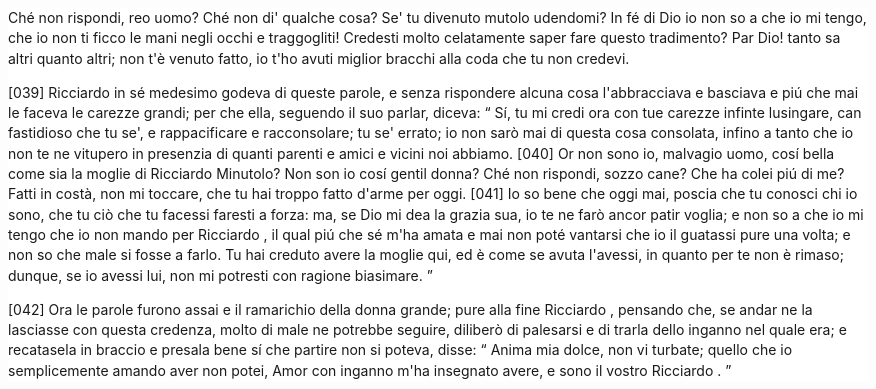    </a>
   Ch&eacute; non rispondi, reo uomo? Ch&eacute; non di' qualche cosa? Se' tu divenuto mutolo udendomi? In f&eacute; di Dio io non so a che io mi tengo, che io non ti ficco le mani negli occhi e traggogliti! Credesti molto celatamente saper fare questo tradimento? Par Dio! tanto sa altri quanto altri; non t'&egrave; venuto fatto, io t'ho avuti miglior bracchi alla coda che tu non credevi.
  </q>
 </p>
 <p>
  <a name="p03060039">
   [039]
  </a>
  <name persref="ricciardominutolo" type="person">
   Ricciardo
  </name>
  in s&eacute; medesimo godeva di queste parole, e senza rispondere alcuna cosa l'abbracciava e basciava e pi&uacute; che mai le faceva le carezze grandi; per che ella, seguendo il suo parlar, diceva:
  <q direct="unspecified" who="catella">
   S&iacute;, tu mi credi ora con tue carezze infinte lusingare, can fastidioso che tu se', e rappacificare e racconsolare; tu se' errato; io non sar&ograve; mai di questa cosa consolata, infino a tanto che io non te ne vitupero in presenzia di quanti parenti e amici e vicini noi abbiamo.
   <a name="p03060040">
    [040]
   </a>
   Or non sono io, malvagio uomo, cos&iacute; bella come sia la moglie di
   <name persref="ricciardominutolo" type="person">
    Ricciardo
   </name>
   Minutolo? Non son io cos&iacute; gentil donna? Ch&eacute; non rispondi, sozzo cane? Che ha colei pi&uacute; di me? Fatti in cost&agrave;, non mi toccare, che tu hai troppo fatto d'arme per oggi.
   <a name="p03060041">
    [041]
   </a>
   Io so bene che oggi mai, poscia che tu conosci chi io sono, che tu ci&ograve; che tu facessi faresti a forza: ma, se Dio mi dea la grazia sua, io te ne far&ograve; ancor patir voglia; e non so a che io mi tengo che io non mando per
   <name persref="ricciardominutolo" type="person">
    Ricciardo
   </name>
   , il qual pi&uacute; che s&eacute; m'ha amata e mai non pot&eacute; vantarsi che io il guatassi pure una volta; e non so che male si fosse a farlo. Tu hai creduto avere la moglie qui, ed &egrave; come se avuta l'avessi, in quanto per te non &egrave; rimaso; dunque, se io avessi lui, non mi potresti con ragione biasimare.
  </q>
 </p>
 <p>
  <a name="p03060042">
   [042]
  </a>
  Ora le parole furono assai e il ramarichio della donna grande; pure alla fine
  <name persref="ricciardominutolo" type="person">
   Ricciardo
  </name>
  , pensando che, se andar ne la lasciasse con questa credenza, molto di male ne potrebbe seguire, diliber&ograve; di palesarsi e di trarla dello inganno nel quale era; e recatasela in braccio e presala bene s&iacute; che partire non si poteva, disse:
  <q direct="unspecified" who="ricciardominutolo">
   Anima mia dolce, non vi turbate; quello che io semplicemente amando aver non potei, Amor con inganno m'ha insegnato avere, e sono il vostro
   <name persref="ricciardominutolo" type="person">
    Ricciardo
   </name>
   .
  </q>
 </p>